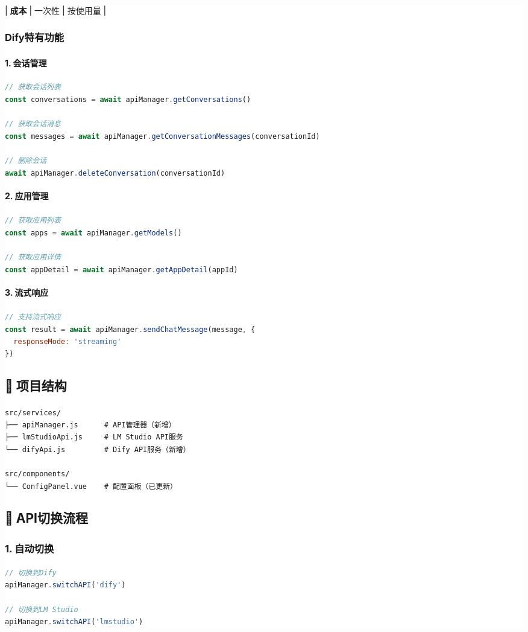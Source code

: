 | **成本** | 一次性 | 按使用量 |

### Dify特有功能

#### 1. 会话管理
```javascript
// 获取会话列表
const conversations = await apiManager.getConversations()

// 获取会话消息
const messages = await apiManager.getConversationMessages(conversationId)

// 删除会话
await apiManager.deleteConversation(conversationId)
```

#### 2. 应用管理
```javascript
// 获取应用列表
const apps = await apiManager.getModels()

// 获取应用详情
const appDetail = await apiManager.getAppDetail(appId)
```

#### 3. 流式响应
```javascript
// 支持流式响应
const result = await apiManager.sendChatMessage(message, {
  responseMode: 'streaming'
})
```

## 📁 项目结构

```
src/services/
├── apiManager.js      # API管理器（新增）
├── lmStudioApi.js     # LM Studio API服务
└── difyApi.js         # Dify API服务（新增）

src/components/
└── ConfigPanel.vue    # 配置面板（已更新）
```

## 🔄 API切换流程

### 1. 自动切换
```javascript
// 切换到Dify
apiManager.switchAPI('dify')

// 切换到LM Studio
apiManager.switchAPI('lmstudio')
```

